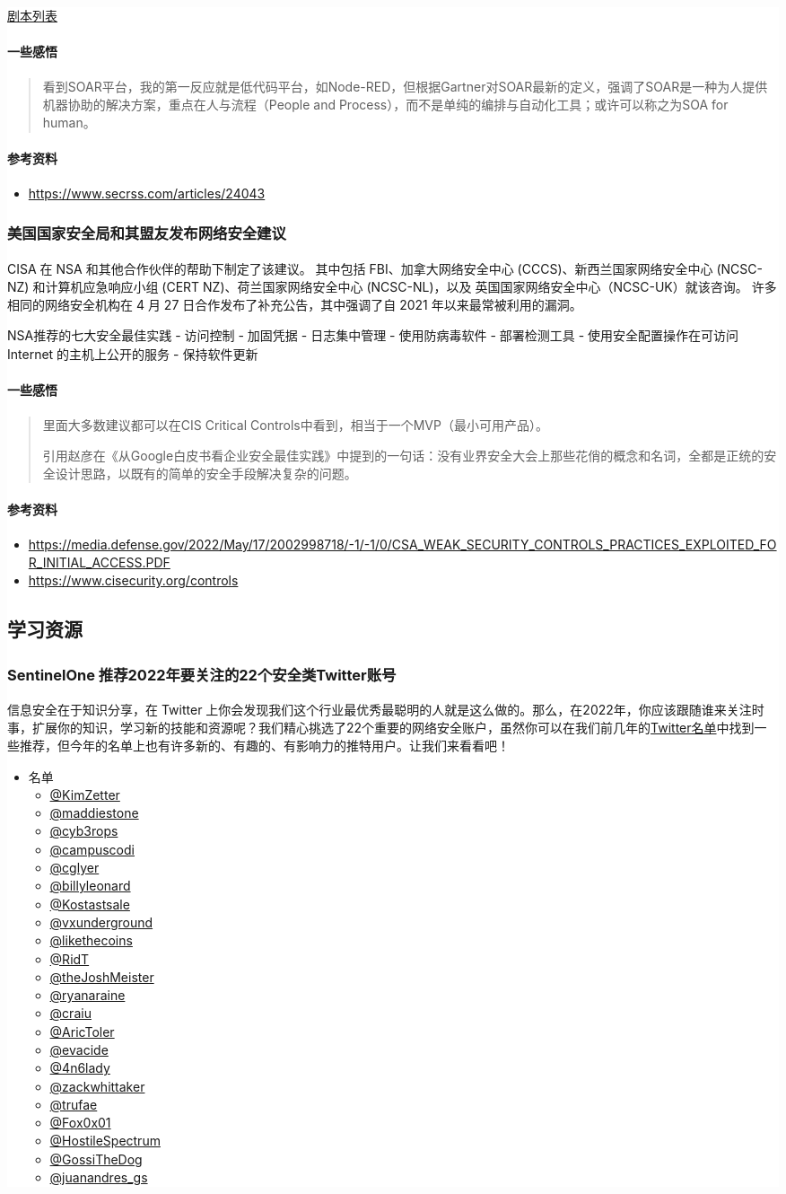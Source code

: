 [剧本列表](https://cdn.jsdelivr.net/gh/MarsAuthority/sec_pic@master/uPic/2023-02/RETRHL.jpg)

#### 一些感悟
> 看到SOAR平台，我的第一反应就是低代码平台，如Node-RED，但根据Gartner对SOAR最新的定义，强调了SOAR是一种为人提供机器协助的解决方案，重点在人与流程（People and Process），而不是单纯的编排与自动化工具；或许可以称之为SOA for human。

#### 参考资料
- https://www.secrss.com/articles/24043

### 美国国家安全局和其盟友发布网络安全建议
CISA 在 NSA 和其他合作伙伴的帮助下制定了该建议。 其中包括 FBI、加拿大网络安全中心 (CCCS)、新西兰国家网络安全中心 (NCSC-NZ) 和计算机应急响应小组 (CERT NZ)、荷兰国家网络安全中心 (NCSC-NL)，以及 英国国家网络安全中心（NCSC-UK）就该咨询。 许多相同的网络安全机构在 4 月 27 日合作发布了补充公告，其中强调了自 2021 年以来最常被利用的漏洞。

NSA推荐的七大安全最佳实践
    - 访问控制
    - 加固凭据
    - 日志集中管理
    - 使用防病毒软件
    - 部署检测工具
    - 使用安全配置操作在可访问 Internet 的主机上公开的服务
    - 保持软件更新

#### 一些感悟
> 里面大多数建议都可以在CIS Critical Controls中看到，相当于一个MVP（最小可用产品）。
>
> 引用赵彦在《从Google白皮书看企业安全最佳实践》中提到的一句话：没有业界安全大会上那些花俏的概念和名词，全都是正统的安全设计思路，以既有的简单的安全手段解决复杂的问题。

#### 参考资料
- https://media.defense.gov/2022/May/17/2002998718/-1/-1/0/CSA_WEAK_SECURITY_CONTROLS_PRACTICES_EXPLOITED_FOR_INITIAL_ACCESS.PDF
- https://www.cisecurity.org/controls

## 学习资源
### SentinelOne 推荐2022年要关注的22个安全类Twitter账号

信息安全在于知识分享，在 Twitter 上你会发现我们这个行业最优秀最聪明的人就是这么做的。那么，在2022年，你应该跟随谁来关注时事，扩展你的知识，学习新的技能和资源呢？我们精心挑选了22个重要的网络安全账户，虽然你可以在我们前几年的[Twitter名单](https://www.google.com/search?q=site%3Ahttp%3A%2F%2Fsentinelone.com++twitter+accounts+following&ie=UTF-8&oe=UTF-8)中找到一些推荐，但今年的名单上也有许多新的、有趣的、有影响力的推特用户。让我们来看看吧！

- 名单
  - [@KimZetter](https://twitter.com/KimZetter)
  - [@maddiestone](https://twitter.com/maddiestone)
  - [@cyb3rops](https://twitter.com/cyb3rops)
  - [@campuscodi](https://twitter.com/campuscodi)
  - [@cglyer](https://twitter.com/cglyer)
  - [@billyleonard](https://twitter.com/billyleonard)
  - [@Kostastsale](https://twitter.com/Kostastsale)
  - [@vxunderground](https://twitter.com/vxunderground)
  - [@likethecoins](https://twitter.com/likethecoins)
  - [@RidT](https://twitter.com/RidT)
  - [@theJoshMeister](https://twitter.com/theJoshMeister)
  - [@ryanaraine](https://twitter.com/ryanaraine)
  - [@craiu](https://twitter.com/craiu)
  - [@AricToler](https://twitter.com/AricToler)
  - [@evacide](https://twitter.com/evacide)
  - [@4n6lady](https://twitter.com/4n6lady)
  - [@zackwhittaker](https://twitter.com/zackwhittaker)
  - [@trufae](https://twitter.com/trufae)
  - [@Fox0x01](https://twitter.com/Fox0x01)
  - [@HostileSpectrum](https://twitter.com/HostileSpectrum)
  - [@GossiTheDog](https://twitter.com/GossiTheDog)
  - [@juanandres_gs](https://twitter.com/juanandres_gs)
